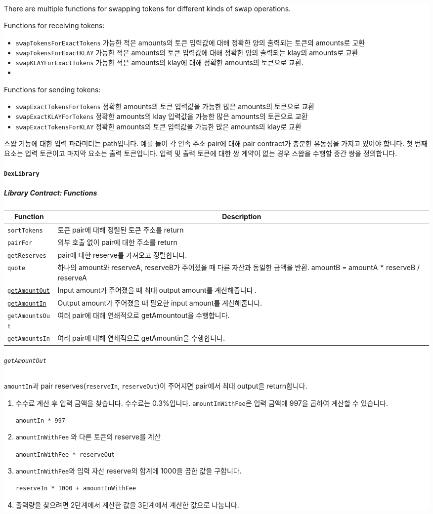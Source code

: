 There are multiple functions for swapping tokens for different kinds of swap operations.

Functions for receiving tokens:

- `swapTokensForExactTokens` 가능한 적은 amounts의 토큰 입력값에 대해 정확한 양의 출력되는 토큰의 amounts로 교환
- `swapTokensForExactKLAY` 가능한 적은 amounts의 토큰 입력값에 대해 정확한 양의 출력되는 klay의 amounts로 교환
- `swapKLAYForExactTokens` 가능한 적은 amounts의 klay에 대해 정확한 amounts의 토큰으로 교환.
- 
Functions for sending tokens:

- `swapExactTokensForTokens` 정확한 amounts의 토큰 입력값을 가능한 많은 amounts의 토큰으로 교환
- `swapExactKLAYForTokens` 정확한 amounts의 klay 입력값을 가능한 많은 amounts의 토큰으로 교환
- `swapExactTokensForKLAY` 정확한 amounts의 토큰 입력값을 가능한 많은 amounts의 klay로 교환


스왑 기능에 대한 입력 파라미터는 path입니다. 예를 들어 각 연속 주소 pair에 대해 pair contract가 충분한 유동성을 가지고 있어야 합니다. 첫 번째 요소는 입력 토큰이고 마지막 요소는 출력 토큰입니다. 입력 및 출력 토큰에 대한 쌍 계약이 없는 경우 스왑을 수행할 중간 쌍을 정의합니다.

#### `DexLibrary`


##### Library Contract: Functions



|            Function             |                                                                                                     Description                                                                                                      |
| ------------------------------- | -------------------------------------------------------------------------------------------------------------------------------------------------------------------------------------------------------------------- |
| `sortTokens`                    | 토큰 pair에 대해 정렬된 토큰 주소를 return                                                                                                                                               |
| `pairFor`                       | 외부 호출 없이 pair에 대한 주소를 return                                                                                                                                          |
| `getReserves`                   | pair에 대한 reserve를 가져오고 정렬합니다.                                                                                                                                              |
| `quote`                         | 하나의 amount와 reserveA, reserveB가 주어졌을 때 다른 자산과 동일한 금액을 반환. amountB = amountA * reserveB / reserveA |
| [`getAmountOut`](#getamountout) | Input amount가 주어졌을 때 최대 output amount를 계산해줍니다 .                 |
| [`getAmountIn`](#getamountin)   | Output amount가 주어졌을 때 필요한 input amount를 계산해줍니다.|
| `getAmountsOut`                 | 여러 pair에 대해 연쇄적으로 getAmountout을 수행합니다.  |
| `getAmountsIn`                  | 여러 pair에 대해 연쇄적으로 getAmountin을 수행합니다.    |

###### `getAmountOut`

`amountIn`과 pair reserves(`reserveIn`, `reserveOut`)이 주어지면 pair에서 최대 output을 return합니다.

1. 수수료 계산 후 입력 금액을 찾습니다. 수수료는 0.3%입니다. `amountInWithFee`은 입력 금액에 997을 곱하여 계산할 수 있습니다.
   ```
   amountIn * 997
   ```
2. `amountInWithFee` 와 다른 토큰의 reserve를 계산
   ```
   amountInWithFee * reserveOut
   ```
3. `amountInWithFee`와 입력 자산 reserve의 합계에 1000을 곱한 값을 구합니다.
   ```
   reserveIn * 1000 + amountInWithFee
   ```
4. 출력량을 찾으려면 2단계에서 계산한 값을 3단계에서 계산한 값으로 나눕니다.
   